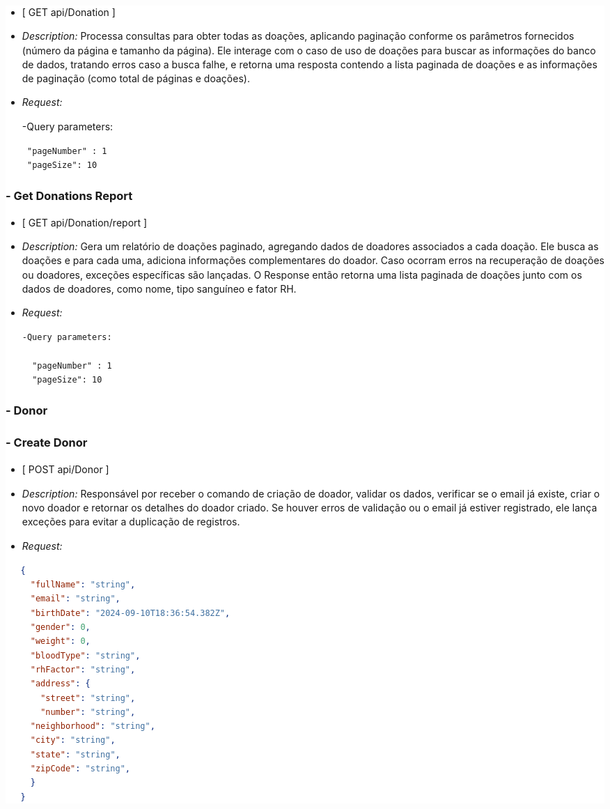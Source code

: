 -  [ GET api/Donation ]

-  *Description:*
Processa consultas para obter todas as doações, aplicando paginação conforme os parâmetros fornecidos (número da página e tamanho da página). Ele interage com o caso de uso de doações para buscar as informações do banco de dados, tratando erros caso a busca falhe, e retorna uma resposta contendo a lista paginada de doações e as informações de paginação (como total de páginas e doações).

 - *Request:*

      -Query parameters: 

        "pageNumber" : 1
        "pageSize": 10

### - Get Donations Report

-  [ GET api/Donation/report ]
  
- *Description:*
  Gera um relatório de doações paginado, agregando dados de doadores associados a cada doação. Ele busca as doações e para cada uma, adiciona informações complementares do doador. Caso ocorram erros na recuperação de doações ou doadores, exceções específicas são lançadas. O Response então retorna uma lista paginada de doações junto com os dados de doadores, como nome, tipo sanguíneo e fator RH.

- *Request:*

      -Query parameters: 

        "pageNumber" : 1
        "pageSize": 10

### - Donor

### - Create Donor

-  [ POST api/Donor ]

-  *Description:*
Responsável por receber o comando de criação de doador, validar os dados, verificar se o email já existe, criar o novo doador e retornar os detalhes do doador criado. Se houver erros de validação ou o email já estiver registrado, ele lança exceções para evitar a duplicação de registros.

- *Request:*
  
 ```json
    {
      "fullName": "string",
      "email": "string",
      "birthDate": "2024-09-10T18:36:54.382Z",
      "gender": 0,
      "weight": 0,
      "bloodType": "string",
      "rhFactor": "string",
      "address": {
        "street": "string",
        "number": "string",
      "neighborhood": "string",
      "city": "string",
      "state": "string",
      "zipCode": "string",
      }
    }
  ```
